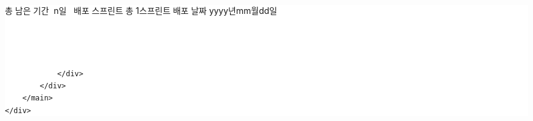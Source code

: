 </tr>
<tr style="height: 19px;">
<td style="width: 25%; height: 19px;" colspan="2">총 남은 기간&nbsp;</td>
<td style="width: 25%; height: 19px;">n일</td>
<td style="width: 25%; height: 19px;">&nbsp;</td>
</tr>
<tr style="height: 19px;">
<td style="width: 25%; height: 19px;" colspan="3">배포 스프린트</td>
<td style="width: 25%; height: 19px;">총 1스프린트</td>
</tr>
<tr style="height: 17px;">
<td style="width: 25%; height: 17px;" colspan="3">배포 날짜</td>
<td style="width: 25%; height: 17px;">yyyy년mm월dd일</td>
</tr>
</tbody>
</table>
<p data-ke-size="size16">&nbsp;</p>
                        </div>
                        <br>
                        <div class="tags"></div>
                    </div>
                    
                </div>
            </div>
        </main>
    </div>
</div>


</body>